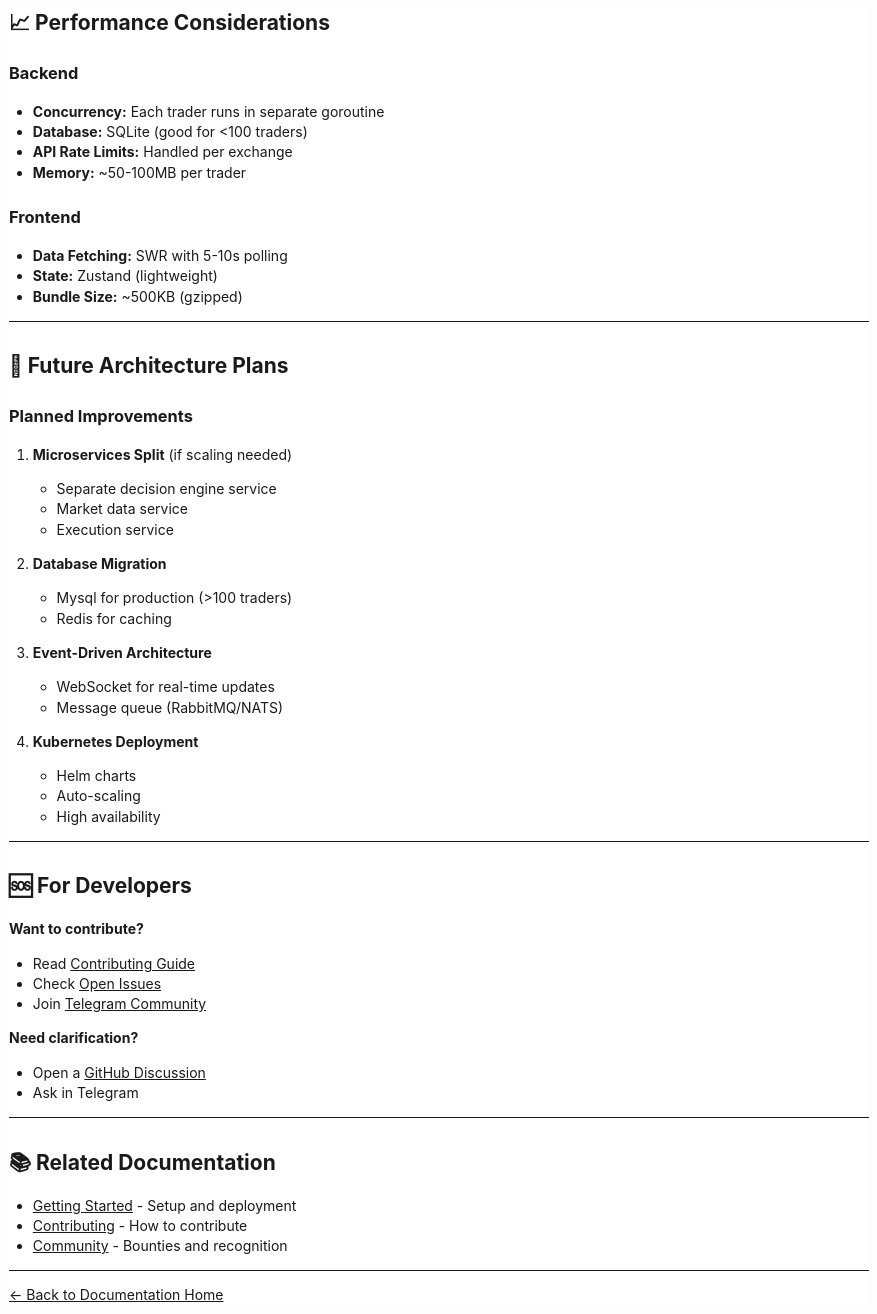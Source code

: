 
## 📈 Performance Considerations

### Backend
- **Concurrency:** Each trader runs in separate goroutine
- **Database:** SQLite (good for <100 traders)
- **API Rate Limits:** Handled per exchange
- **Memory:** ~50-100MB per trader

### Frontend
- **Data Fetching:** SWR with 5-10s polling
- **State:** Zustand (lightweight)
- **Bundle Size:** ~500KB (gzipped)

---

## 🔮 Future Architecture Plans

### Planned Improvements

1. **Microservices Split** (if scaling needed)
   - Separate decision engine service
   - Market data service
   - Execution service

2. **Database Migration**
   - Mysql for production (>100 traders)
   - Redis for caching

3. **Event-Driven Architecture**
   - WebSocket for real-time updates
   - Message queue (RabbitMQ/NATS)

4. **Kubernetes Deployment**
   - Helm charts
   - Auto-scaling
   - High availability

---

## 🆘 For Developers

**Want to contribute?**
- Read [Contributing Guide](../../CONTRIBUTING.md)
- Check [Open Issues](https://github.com/tinkle-community/nofx/issues)
- Join [Telegram Community](https://t.me/nofx_dev_community)

**Need clarification?**
- Open a [GitHub Discussion](https://github.com/tinkle-community/nofx/discussions)
- Ask in Telegram

---

## 📚 Related Documentation

- [Getting Started](../getting-started/README.md) - Setup and deployment
- [Contributing](../../CONTRIBUTING.md) - How to contribute
- [Community](../community/README.md) - Bounties and recognition

---

[← Back to Documentation Home](../README.md)
